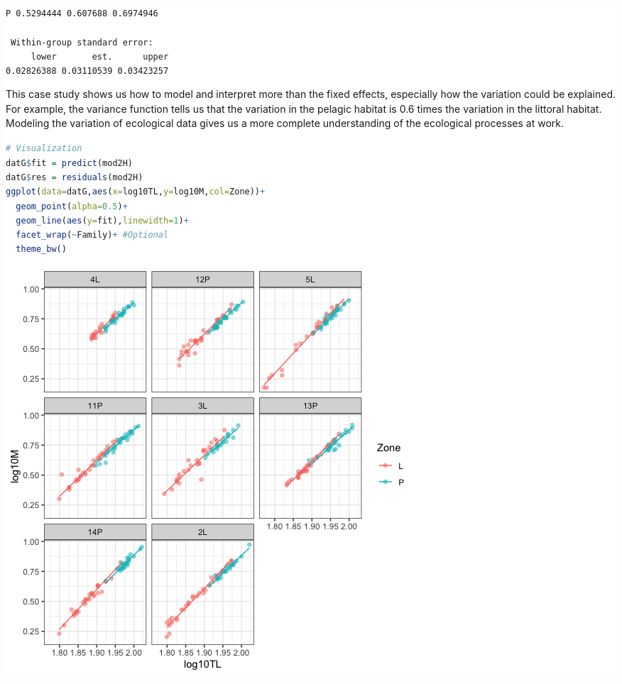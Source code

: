 ```
P 0.5294444 0.607688 0.6974946

 Within-group standard error:
     lower       est.      upper 
0.02826388 0.03110539 0.03423257 
```

This case study shows us how to model and interpret more than the fixed effects, especially how the variation could be explained. For example, the variance function tells us that the variation in the pelagic habitat is 0.6 times the variation in the littoral habitat. Modeling the variation of ecological data gives us a more complete understanding of the ecological processes at work.


```r
# Visualization
datG$fit = predict(mod2H)
datG$res = residuals(mod2H)
ggplot(data=datG,aes(x=log10TL,y=log10M,col=Zone))+
  geom_point(alpha=0.5)+
  geom_line(aes(y=fit),linewidth=1)+
  facet_wrap(~Family)+ #Optional
  theme_bw()
```

![](/assets/Mixed_Models_files/figure-html/unnamed-chunk-34-1.png)
